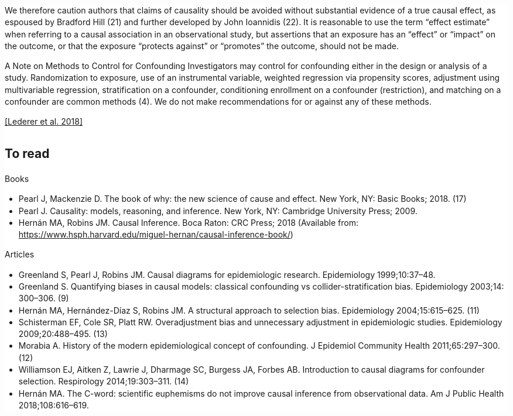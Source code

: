 We therefore caution authors that claims of causality should be avoided without substantial evidence of a true causal effect, as espoused by Bradford Hill (21) and further developed by John Ioannidis (22). It is reasonable to use the term “effect estimate” when referring to a causal association in an observational study, but assertions that an exposure has an “effect” or “impact” on the outcome, or that the exposure “protects against” or “promotes” the outcome, should not be made.

A Note on Methods to Control for Confounding
Investigators may control for confounding either in the design or analysis of a study. Randomization to exposure, use of an instrumental variable, weighted regression via propensity scores, adjustment using multivariable regression, stratification on a confounder, conditioning enrollment on a confounder (restriction), and matching on a confounder are common methods (4). We do not make recommendations for or against any of these methods.

[[Lederer et al. 2018]](https://doi.org/10.1513/AnnalsATS.201808-564PS)

## To read

Books
* Pearl J, Mackenzie D. The book of why: the new science of cause and effect. New York, NY: Basic Books; 2018. (17)
* Pearl J. Causality: models, reasoning, and inference. New York, NY: Cambridge University Press; 2009.
* Hernán MA, Robins JM. Causal Inference. Boca Raton: CRC Press; 2018 (Available from: https://www.hsph.harvard.edu/miguel-hernan/causal-inference-book/)

Articles
* Greenland S, Pearl J, Robins JM. Causal diagrams for epidemiologic research. Epidemiology 1999;10:37–48.
* Greenland S. Quantifying biases in causal models: classical confounding vs collider-stratification bias. Epidemiology 2003;14: 300–306. (9)
* Hernán MA, Hernández-Díaz S, Robins JM. A structural approach to selection bias. Epidemiology 2004;15:615–625. (11)
* Schisterman EF, Cole SR, Platt RW. Overadjustment bias and unnecessary adjustment in epidemiologic studies. Epidemiology 2009;20:488–495. (13)
* Morabia A. History of the modern epidemiological concept of confounding. J Epidemiol Community Health 2011;65:297–300. (12)
* Williamson EJ, Aitken Z, Lawrie J, Dharmage SC, Burgess JA, Forbes AB. Introduction to causal diagrams for confounder selection. Respirology 2014;19:303–311. (14)
* Hernán MA. The C-word: scientific euphemisms do not improve causal inference from observational data. Am J Public Health 2018;108:616–619.